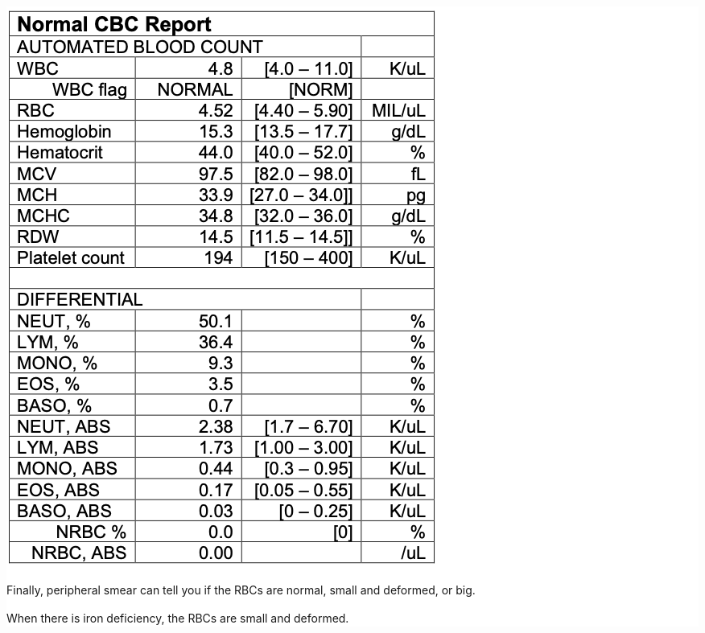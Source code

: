 ![](image/cbc.png)

Finally, peripheral smear can tell you if the RBCs are normal, small and deformed, or big.

When there is iron deficiency, the RBCs are small and deformed.